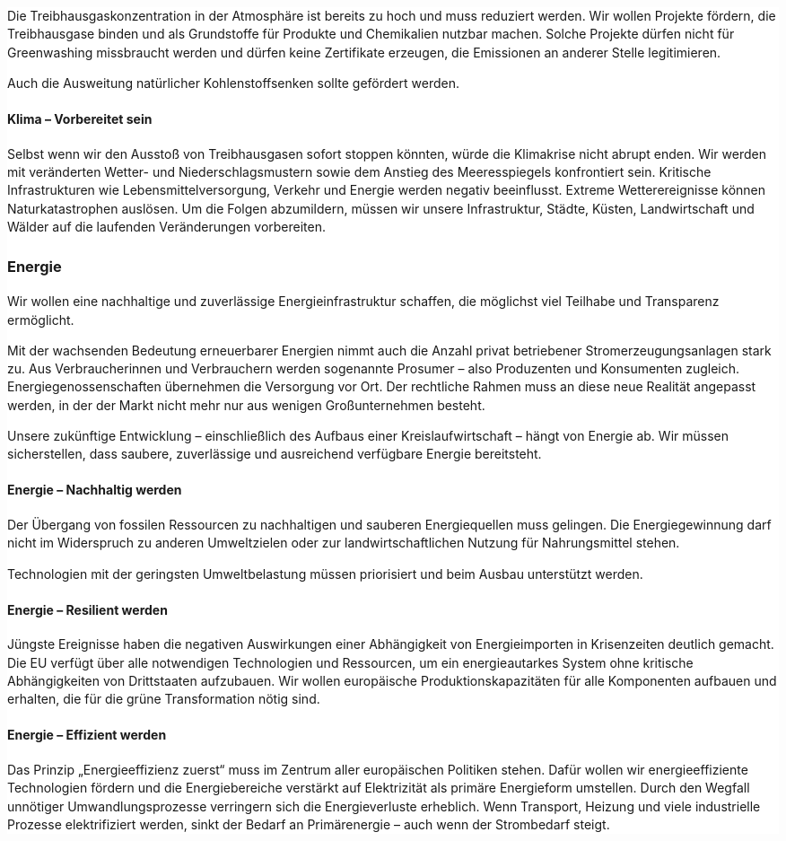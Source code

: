 Die Treibhausgaskonzentration in der Atmosphäre ist bereits zu hoch und muss reduziert werden. Wir wollen Projekte fördern, die Treibhausgase binden und als Grundstoffe für Produkte und Chemikalien nutzbar machen. Solche Projekte dürfen nicht für Greenwashing missbraucht werden und dürfen keine Zertifikate erzeugen, die Emissionen an anderer Stelle legitimieren.

Auch die Ausweitung natürlicher Kohlenstoffsenken sollte gefördert werden.

#### Klima – Vorbereitet sein

Selbst wenn wir den Ausstoß von Treibhausgasen sofort stoppen könnten, würde die Klimakrise nicht abrupt enden. Wir werden mit veränderten Wetter- und Niederschlagsmustern sowie dem Anstieg des Meeresspiegels konfrontiert sein. Kritische Infrastrukturen wie Lebensmittelversorgung, Verkehr und Energie werden negativ beeinflusst. Extreme Wetterereignisse können Naturkatastrophen auslösen. Um die Folgen abzumildern, müssen wir unsere Infrastruktur, Städte, Küsten, Landwirtschaft und Wälder auf die laufenden Veränderungen vorbereiten.

### Energie

Wir wollen eine nachhaltige und zuverlässige Energieinfrastruktur schaffen, die möglichst viel Teilhabe und Transparenz ermöglicht.

Mit der wachsenden Bedeutung erneuerbarer Energien nimmt auch die Anzahl privat betriebener Stromerzeugungsanlagen stark zu. Aus Verbraucherinnen und Verbrauchern werden sogenannte Prosumer – also Produzenten und Konsumenten zugleich. Energiegenossenschaften übernehmen die Versorgung vor Ort. Der rechtliche Rahmen muss an diese neue Realität angepasst werden, in der der Markt nicht mehr nur aus wenigen Großunternehmen besteht.

Unsere zukünftige Entwicklung – einschließlich des Aufbaus einer Kreislaufwirtschaft – hängt von Energie ab. Wir müssen sicherstellen, dass saubere, zuverlässige und ausreichend verfügbare Energie bereitsteht.

#### Energie – Nachhaltig werden

Der Übergang von fossilen Ressourcen zu nachhaltigen und sauberen Energiequellen muss gelingen. Die Energiegewinnung darf nicht im Widerspruch zu anderen Umweltzielen oder zur landwirtschaftlichen Nutzung für Nahrungsmittel stehen.

Technologien mit der geringsten Umweltbelastung müssen priorisiert und beim Ausbau unterstützt werden.

#### Energie – Resilient werden

Jüngste Ereignisse haben die negativen Auswirkungen einer Abhängigkeit von Energieimporten in Krisenzeiten deutlich gemacht. Die EU verfügt über alle notwendigen Technologien und Ressourcen, um ein energieautarkes System ohne kritische Abhängigkeiten von Drittstaaten aufzubauen. Wir wollen europäische Produktionskapazitäten für alle Komponenten aufbauen und erhalten, die für die grüne Transformation nötig sind.

#### Energie – Effizient werden

Das Prinzip „Energieeffizienz zuerst“ muss im Zentrum aller europäischen Politiken stehen. Dafür wollen wir energieeffiziente Technologien fördern und die Energiebereiche verstärkt auf Elektrizität als primäre Energieform umstellen. Durch den Wegfall unnötiger Umwandlungsprozesse verringern sich die Energieverluste erheblich. Wenn Transport, Heizung und viele industrielle Prozesse elektrifiziert werden, sinkt der Bedarf an Primärenergie – auch wenn der Strombedarf steigt.
